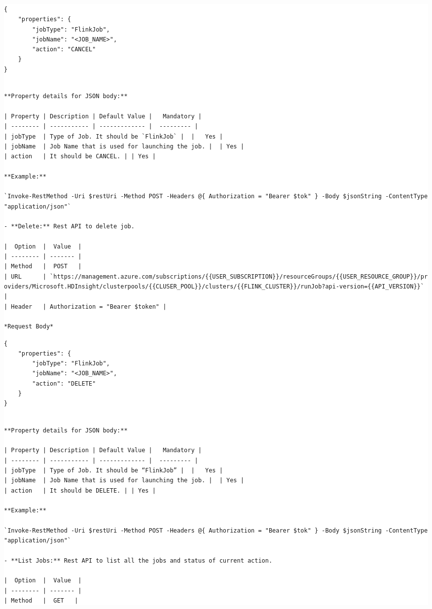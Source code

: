    ```

   ```
    {
        "properties": {
            "jobType": "FlinkJob",
            "jobName": "<JOB_NAME>",
            "action": "CANCEL"
        }
    }
   ```

   **Property details for JSON body:**

   | Property | Description | Default Value |	Mandatory |
   | -------- | ----------- | ------------- |  --------- |
   | jobType  |	Type of Job. It should be `FlinkJob` | 	|	Yes |
   | jobName  |	Job Name that is used for launching the job. |	| Yes |
   | action	  | It should be CANCEL. | | Yes |

   **Example:**
   
   `Invoke-RestMethod -Uri $restUri -Method POST -Headers @{ Authorization = "Bearer $tok" } -Body $jsonString -ContentType "application/json"`

- **Delete:** Rest API to delete job.

   |  Option  |  Value  |
   | -------- | ------- |
   | Method   |  POST   |
   | URL      | `https://management.azure.com/subscriptions/{{USER_SUBSCRIPTION}}/resourceGroups/{{USER_RESOURCE_GROUP}}/providers/Microsoft.HDInsight/clusterpools/{{CLUSER_POOL}}/clusters/{{FLINK_CLUSTER}}/runJob?api-version={{API_VERSION}}` |
   | Header   | Authorization = "Bearer $token" |

   *Request Body*

   ```
    {
        "properties": {
            "jobType": "FlinkJob",
            "jobName": "<JOB_NAME>",
            "action": "DELETE"
        }
    }
   ```

   **Property details for JSON body:**

   | Property | Description | Default Value |	Mandatory |
   | -------- | ----------- | ------------- |  --------- |
   | jobType  |	Type of Job. It should be “FlinkJob” | 	|	Yes |
   | jobName  |	Job Name that is used for launching the job. |	| Yes |
   | action	  | It should be DELETE. | | Yes |

   **Example:** 
   
   `Invoke-RestMethod -Uri $restUri -Method POST -Headers @{ Authorization = "Bearer $tok" } -Body $jsonString -ContentType "application/json"`

- **List Jobs:** Rest API to list all the jobs and status of current action.

   |  Option  |  Value  |
   | -------- | ------- |
   | Method   |  GET   |
   ```